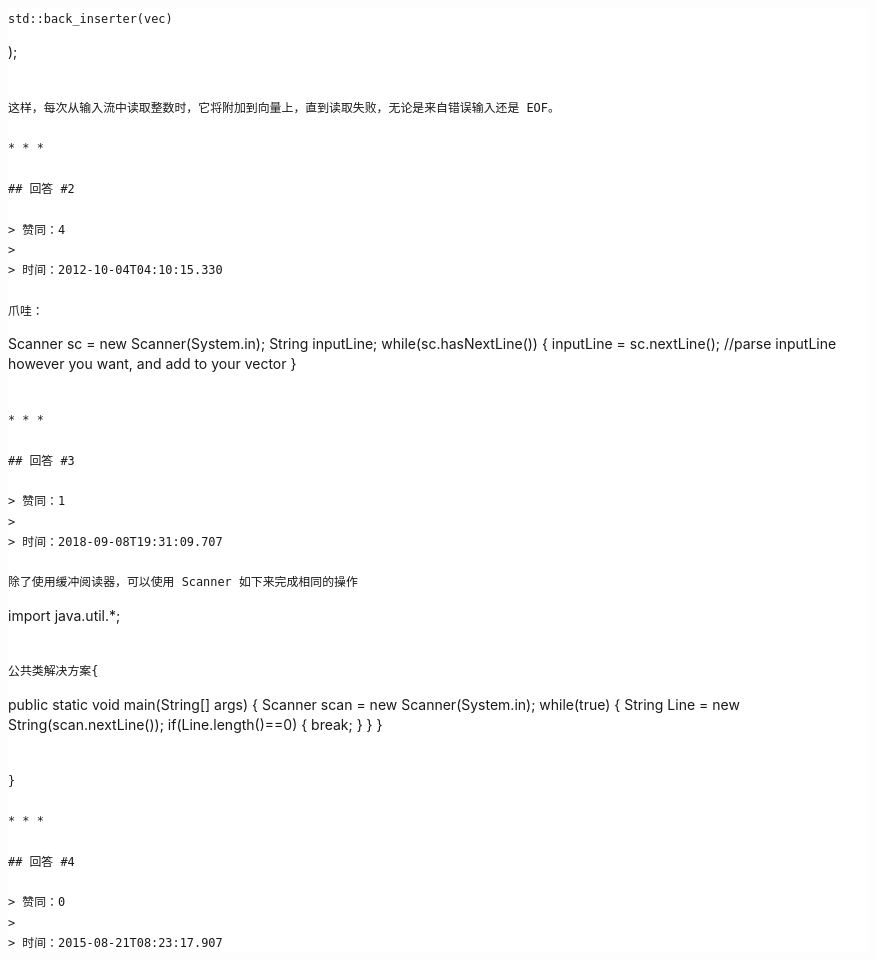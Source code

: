     std::back_inserter(vec)
); 
```

这样，每次从输入流中读取整数时，它将附加到向量上，直到读取失败，无论是来自错误输入还是 EOF。

* * *

## 回答 #2

> 赞同：4
> 
> 时间：2012-10-04T04:10:15.330

爪哇：

```
Scanner sc = new Scanner(System.in);
String inputLine;
while(sc.hasNextLine()) {
  inputLine = sc.nextLine();
  //parse inputLine however you want, and add to your vector
} 
```

* * *

## 回答 #3

> 赞同：1
> 
> 时间：2018-09-08T19:31:09.707

除了使用缓冲阅读器，可以使用 Scanner 如下来完成相同的操作

```
import java.util.*; 
```

公共类解决方案{

```
public static void main(String[] args) {
    Scanner scan = new Scanner(System.in);
    while(true)
    {
        String Line = new String(scan.nextLine());
        if(Line.length()==0)
        {
            break;
        }
    }
} 
```

}

* * *

## 回答 #4

> 赞同：0
> 
> 时间：2015-08-21T08:23:17.907

```